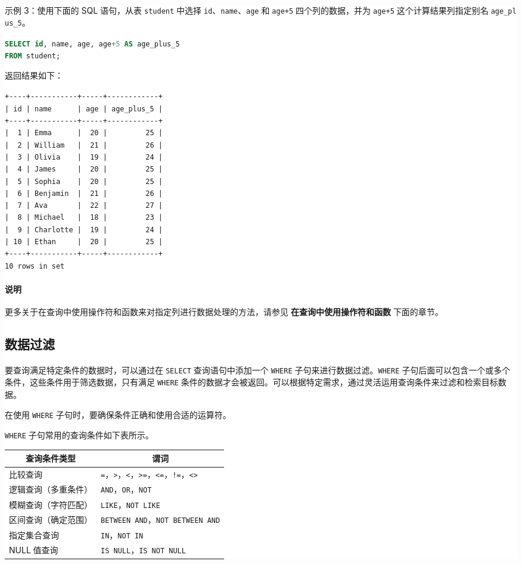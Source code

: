 示例 3：使用下面的 SQL 语句，从表 `student` 中选择 `id`、`name`、`age` 和 `age+5` 四个列的数据，并为 `age+5` 这个计算结果列指定别名 `age_plus_5`。

```sql
SELECT id, name, age, age+5 AS age_plus_5
FROM student;
```

返回结果如下：

```shell
+----+-----------+-----+------------+
| id | name      | age | age_plus_5 |
+----+-----------+-----+------------+
|  1 | Emma      |  20 |         25 |
|  2 | William   |  21 |         26 |
|  3 | Olivia    |  19 |         24 |
|  4 | James     |  20 |         25 |
|  5 | Sophia    |  20 |         25 |
|  6 | Benjamin  |  21 |         26 |
|  7 | Ava       |  22 |         27 |
|  8 | Michael   |  18 |         23 |
|  9 | Charlotte |  19 |         24 |
| 10 | Ethan     |  20 |         25 |
+----+-----------+-----+------------+
10 rows in set
```

<main id="notice" type='explain'>
  <h4>说明</h4>
  <p>更多关于在查询中使用操作符和函数来对指定列进行数据处理的方法，请参见 <b>在查询中使用操作符和函数</b> 下面的章节。</p>
</main>

## 数据过滤

要查询满足特定条件的数据时，可以通过在 `SELECT` 查询语句中添加一个 `WHERE` 子句来进行数据过滤。`WHERE` 子句后面可以包含一个或多个条件，这些条件用于筛选数据，只有满足 `WHERE` 条件的数据才会被返回。可以根据特定需求，通过灵活运用查询条件来过滤和检索目标数据。

在使用 `WHERE` 子句时，要确保条件正确和使用合适的运算符。

`WHERE` 子句常用的查询条件如下表所示。

|   查询条件类型   |                     谓词           |
|------------|---------------------------------------------|
| 比较查询       | `=`，`>`，`<`，`>=`，`<=`，`!=`，`<>` |
| 逻辑查询（多重条件） | `AND`，`OR`，`NOT`  |
| 模糊查询（字符匹配） | `LIKE`，`NOT LIKE`               |
| 区间查询（确定范围） | `BETWEEN AND`，`NOT BETWEEN AND` |
| 指定集合查询     | `IN`，`NOT IN`                   |
| NULL 值查询   | `IS NULL`，`IS NOT NULL`         |
